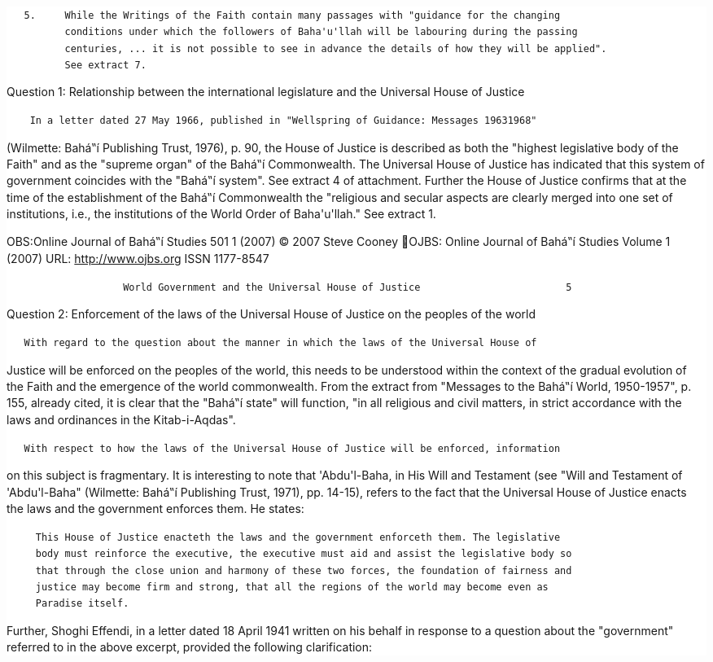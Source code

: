 
       5.     While the Writings of the Faith contain many passages with "guidance for the changing
              conditions under which the followers of Baha'u'llah will be labouring during the passing
              centuries, ... it is not possible to see in advance the details of how they will be applied".
              See extract 7.


 Question 1:          Relationship between the international legislature and the Universal
                      House of Justice

        In a letter dated 27 May 1966, published in "Wellspring of Guidance: Messages 19631968"
 (Wilmette: Bahá‟í Publishing Trust, 1976), p. 90, the House of Justice is described as both the
 "highest legislative body of the Faith" and as the "supreme organ" of the Bahá‟í Commonwealth.
 The Universal House of Justice has indicated that this system of government coincides with the
 "Bahá‟í system". See extract 4 of attachment. Further the House of Justice confirms that at the time
 of the establishment of the Bahá‟í Commonwealth the "religious and secular aspects are clearly
 merged into one set of institutions, i.e., the institutions of the World Order of Baha'u'llah." See
 extract 1.



OBS:Online Journal of Bahá‟í Studies        501                                     1 (2007)
© 2007 Steve Cooney
 OJBS: Online Journal of Bahá‟í Studies                                Volume 1 (2007)
 URL: http://www.ojbs.org                                              ISSN 1177-8547


                        World Government and the Universal House of Justice                         5

 Question 2:          Enforcement of the laws of the Universal House of Justice on the peoples of
                      the world


       With regard to the question about the manner in which the laws of the Universal House of
Justice will be enforced on the peoples of the world, this needs to be understood within the context of
the gradual evolution of the Faith and the emergence of the world commonwealth. From the extract
from "Messages to the Bahá‟í World, 1950-1957", p. 155, already cited, it is clear that the "Bahá‟í
state" will function, "in all religious and civil matters, in strict accordance with the laws and
ordinances in the Kitab-i-Aqdas".

       With respect to how the laws of the Universal House of Justice will be enforced, information
on this subject is fragmentary. It is interesting to note that 'Abdu'l-Baha, in His Will and Testament
(see "Will and Testament of 'Abdu'l-Baha" (Wilmette: Bahá‟í Publishing Trust, 1971), pp. 14-15),
refers to the fact that the Universal House of Justice enacts the laws and the government enforces
them. He states:

         This House of Justice enacteth the laws and the government enforceth them. The legislative
         body must reinforce the executive, the executive must aid and assist the legislative body so
         that through the close union and harmony of these two forces, the foundation of fairness and
         justice may become firm and strong, that all the regions of the world may become even as
         Paradise itself.

Further, Shoghi Effendi, in a letter dated 18 April 1941 written on his behalf in response to a
question about the "government" referred to in the above excerpt, provided the following
clarification:
